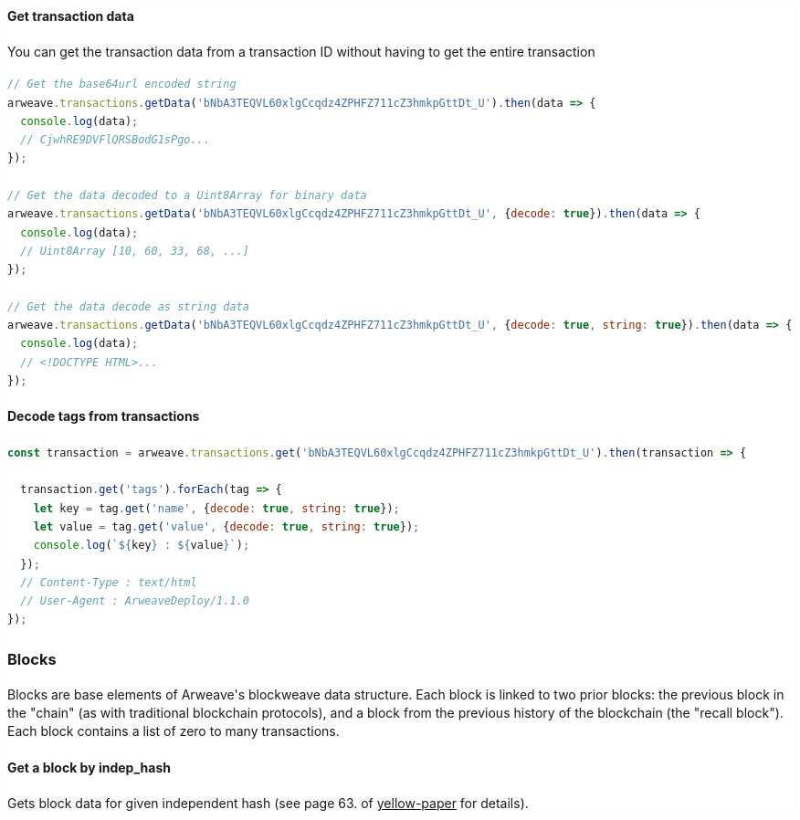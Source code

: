 #### Get transaction data

You can get the transaction data from a transaction ID without having to get the entire transaction

```js
// Get the base64url encoded string
arweave.transactions.getData('bNbA3TEQVL60xlgCcqdz4ZPHFZ711cZ3hmkpGttDt_U').then(data => {
  console.log(data);
  // CjwhRE9DVFlQRSBodG1sPgo...
});

// Get the data decoded to a Uint8Array for binary data
arweave.transactions.getData('bNbA3TEQVL60xlgCcqdz4ZPHFZ711cZ3hmkpGttDt_U', {decode: true}).then(data => {
  console.log(data);
  // Uint8Array [10, 60, 33, 68, ...]
});

// Get the data decode as string data
arweave.transactions.getData('bNbA3TEQVL60xlgCcqdz4ZPHFZ711cZ3hmkpGttDt_U', {decode: true, string: true}).then(data => {
  console.log(data);
  // <!DOCTYPE HTML>...
});
```

#### Decode tags from transactions

```js
const transaction = arweave.transactions.get('bNbA3TEQVL60xlgCcqdz4ZPHFZ711cZ3hmkpGttDt_U').then(transaction => {

  transaction.get('tags').forEach(tag => {
    let key = tag.get('name', {decode: true, string: true});
    let value = tag.get('value', {decode: true, string: true});
    console.log(`${key} : ${value}`);
  });
  // Content-Type : text/html
  // User-Agent : ArweaveDeploy/1.1.0
});
```

### Blocks
Blocks are base elements of Arweave's blockweave data structure.
Each block is linked to two prior blocks: the previous block in the "chain" (as with traditional blockchain
protocols), and a block from the previous history of the blockchain (the "recall block"). Each block contains
a list of zero to many transactions.


#### Get a block by indep_hash
Gets block data for given independent hash (see page 63. of [yellow-paper](https://www.arweave.org/yellow-paper.pdf) for details).
